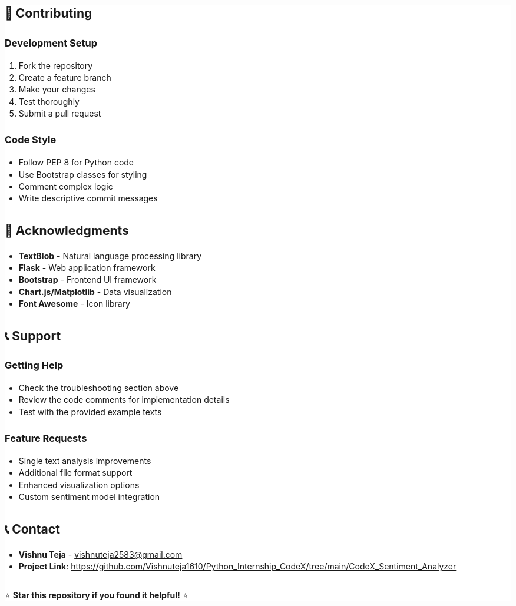 ## 🤝 Contributing

### Development Setup
1. Fork the repository
2. Create a feature branch
3. Make your changes
4. Test thoroughly
5. Submit a pull request

### Code Style
- Follow PEP 8 for Python code
- Use Bootstrap classes for styling
- Comment complex logic
- Write descriptive commit messages


## 🙏 Acknowledgments

- **TextBlob** - Natural language processing library
- **Flask** - Web application framework
- **Bootstrap** - Frontend UI framework
- **Chart.js/Matplotlib** - Data visualization
- **Font Awesome** - Icon library

## 📞 Support

### Getting Help
- Check the troubleshooting section above
- Review the code comments for implementation details
- Test with the provided example texts

### Feature Requests
- Single text analysis improvements
- Additional file format support
- Enhanced visualization options
- Custom sentiment model integration

## 📞 Contact

- **Vishnu Teja** - vishnuteja2583@gmail.com
- **Project Link**: https://github.com/Vishnuteja1610/Python_Internship_CodeX/tree/main/CodeX_Sentiment_Analyzer

---

⭐ **Star this repository if you found it helpful!** ⭐

